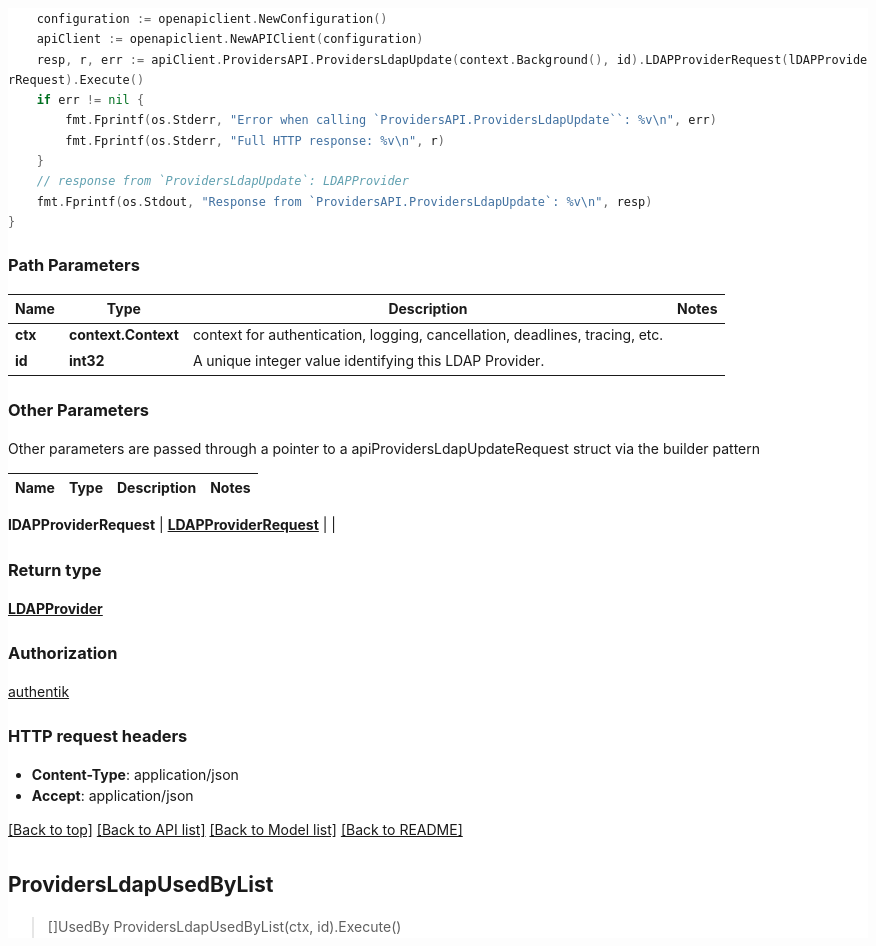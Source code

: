 ```go
	configuration := openapiclient.NewConfiguration()
	apiClient := openapiclient.NewAPIClient(configuration)
	resp, r, err := apiClient.ProvidersAPI.ProvidersLdapUpdate(context.Background(), id).LDAPProviderRequest(lDAPProviderRequest).Execute()
	if err != nil {
		fmt.Fprintf(os.Stderr, "Error when calling `ProvidersAPI.ProvidersLdapUpdate``: %v\n", err)
		fmt.Fprintf(os.Stderr, "Full HTTP response: %v\n", r)
	}
	// response from `ProvidersLdapUpdate`: LDAPProvider
	fmt.Fprintf(os.Stdout, "Response from `ProvidersAPI.ProvidersLdapUpdate`: %v\n", resp)
}
```

### Path Parameters


Name | Type | Description  | Notes
------------- | ------------- | ------------- | -------------
**ctx** | **context.Context** | context for authentication, logging, cancellation, deadlines, tracing, etc.
**id** | **int32** | A unique integer value identifying this LDAP Provider. | 

### Other Parameters

Other parameters are passed through a pointer to a apiProvidersLdapUpdateRequest struct via the builder pattern


Name | Type | Description  | Notes
------------- | ------------- | ------------- | -------------

 **lDAPProviderRequest** | [**LDAPProviderRequest**](LDAPProviderRequest.md) |  | 

### Return type

[**LDAPProvider**](LDAPProvider.md)

### Authorization

[authentik](../README.md#authentik)

### HTTP request headers

- **Content-Type**: application/json
- **Accept**: application/json

[[Back to top]](#) [[Back to API list]](../README.md#documentation-for-api-endpoints)
[[Back to Model list]](../README.md#documentation-for-models)
[[Back to README]](../README.md)


## ProvidersLdapUsedByList

> []UsedBy ProvidersLdapUsedByList(ctx, id).Execute()
